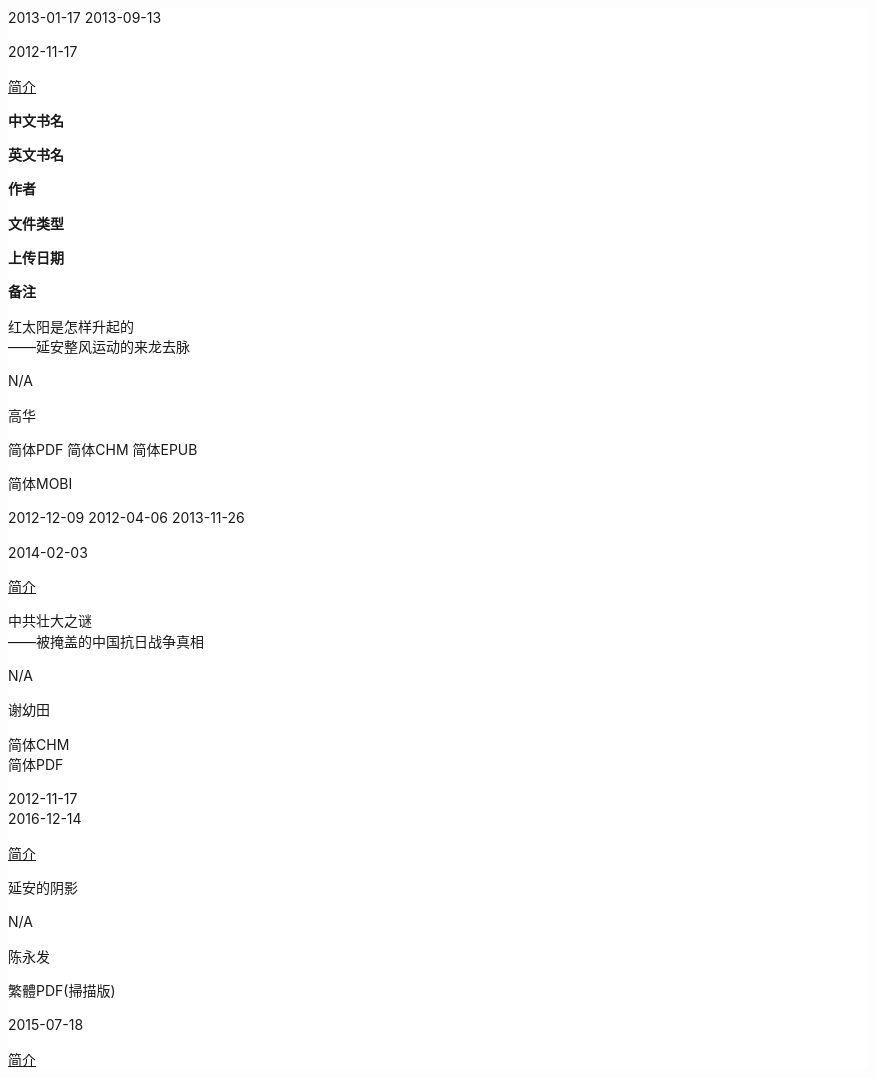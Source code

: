 2013-01-17 2013-09-13

2012-11-17

[简介](https://docs.google.com/document/d/1tu5GEwWZzBHyfNkSqWe7B7rUg_mHP934GrVS06Zch_A/)

  
  

**中文书名**

**英文书名**

**作者**

**文件类型**

**上传日期**

**备注**

红太阳是怎样升起的  
——延安整风运动的来龙去脉

N/A

高华

简体PDF 简体CHM 简体EPUB

简体MOBI

2012-12-09 2012-04-06 2013-11-26

2014-02-03

[简介](https://docs.google.com/document/d/1PhdO6NG6NSuBMeIhEKVJK0WEi6yb2WgY88csSbLHtfY/)

中共壮大之谜  
——被掩盖的中国抗日战争真相

N/A

谢幼田

简体CHM  
简体PDF

2012-11-17  
2016-12-14

[简介](https://docs.google.com/document/d/1Cin_dHFDnDu5RLz5L5fQzSSrbm_UcGnB181gOEkm40U/)

延安的阴影

N/A

陈永发

繁體PDF(掃描版)

2015-07-18

[简介](https://docs.google.com/document/d/16A1TYOJq-lCLTZS9L7mEJ979HKPXwgly2tDCBJw3dfM/)
